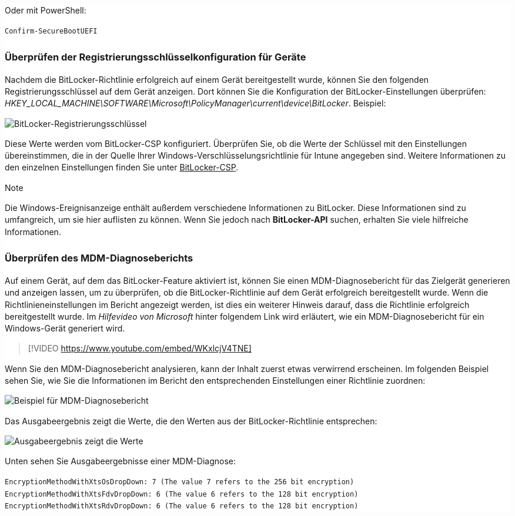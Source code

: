 Oder mit PowerShell:

```powershell
Confirm-SecureBootUEFI
```

### <a name="review-the-devices-registry-key-configuration"></a>Überprüfen der Registrierungsschlüsselkonfiguration für Geräte

Nachdem die BitLocker-Richtlinie erfolgreich auf einem Gerät bereitgestellt wurde, können Sie den folgenden Registrierungsschlüssel auf dem Gerät anzeigen. Dort können Sie die Konfiguration der BitLocker-Einstellungen überprüfen:  *HKEY_LOCAL_MACHINE\SOFTWARE\Microsoft\PolicyManager\current\device\BitLocker*. Beispiel:

![BitLocker-Registrierungsschlüssel](./media/troubleshooting-bitlocker-policies/registry.png)

Diese Werte werden vom BitLocker-CSP konfiguriert. Überprüfen Sie, ob die Werte der Schlüssel mit den Einstellungen übereinstimmen, die in der Quelle Ihrer Windows-Verschlüsselungsrichtlinie für Intune angegeben sind. Weitere Informationen zu den einzelnen Einstellungen finden Sie unter [BitLocker-CSP](https://docs.microsoft.com/windows/client-management/mdm/bitlocker-csp).

> [!NOTE]
> Die Windows-Ereignisanzeige enthält außerdem verschiedene Informationen zu BitLocker. Diese Informationen sind zu umfangreich, um sie hier auflisten zu können. Wenn Sie jedoch nach **BitLocker-API** suchen, erhalten Sie viele hilfreiche Informationen.

### <a name="check-the-mdm-diagnostics-report"></a>Überprüfen des MDM-Diagnoseberichts

Auf einem Gerät, auf dem das BitLocker-Feature aktiviert ist, können Sie einen MDM-Diagnosebericht für das Zielgerät generieren und anzeigen lassen, um zu überprüfen, ob die BitLocker-Richtlinie auf dem Gerät erfolgreich bereitgestellt wurde. Wenn die Richtlinieneinstellungen im Bericht angezeigt werden, ist dies ein weiterer Hinweis darauf, dass die Richtlinie erfolgreich bereitgestellt wurde. Im *Hilfevideo von Microsoft* hinter folgendem Link wird erläutert, wie ein MDM-Diagnosebericht für ein Windows-Gerät generiert wird.

> [!VIDEO https://www.youtube.com/embed/WKxlcjV4TNE]

Wenn Sie den MDM-Diagnosebericht analysieren, kann der Inhalt zuerst etwas verwirrend erscheinen. Im folgenden Beispiel sehen Sie, wie Sie die Informationen im Bericht den entsprechenden Einstellungen einer Richtlinie zuordnen:

![Beispiel für MDM-Diagnosebericht](./media/troubleshooting-bitlocker-policies/report.png)

Das Ausgabeergebnis zeigt die Werte, die den Werten aus der BitLocker-Richtlinie entsprechen:

![Ausgabeergebnis zeigt die Werte ](./media/troubleshooting-bitlocker-policies/output.png)

Unten sehen Sie Ausgabeergebnisse einer MDM-Diagnose:

```asciidoc
EncryptionMethodWithXtsOsDropDown: 7 (The value 7 refers to the 256 bit encryption)
EncryptionMethodWithXtsFdvDropDown: 6 (The value 6 refers to the 128 bit encryption)
EncryptionMethodWithXtsRdvDropDown: 6 (The value 6 refers to the 128 bit encryption)
```
